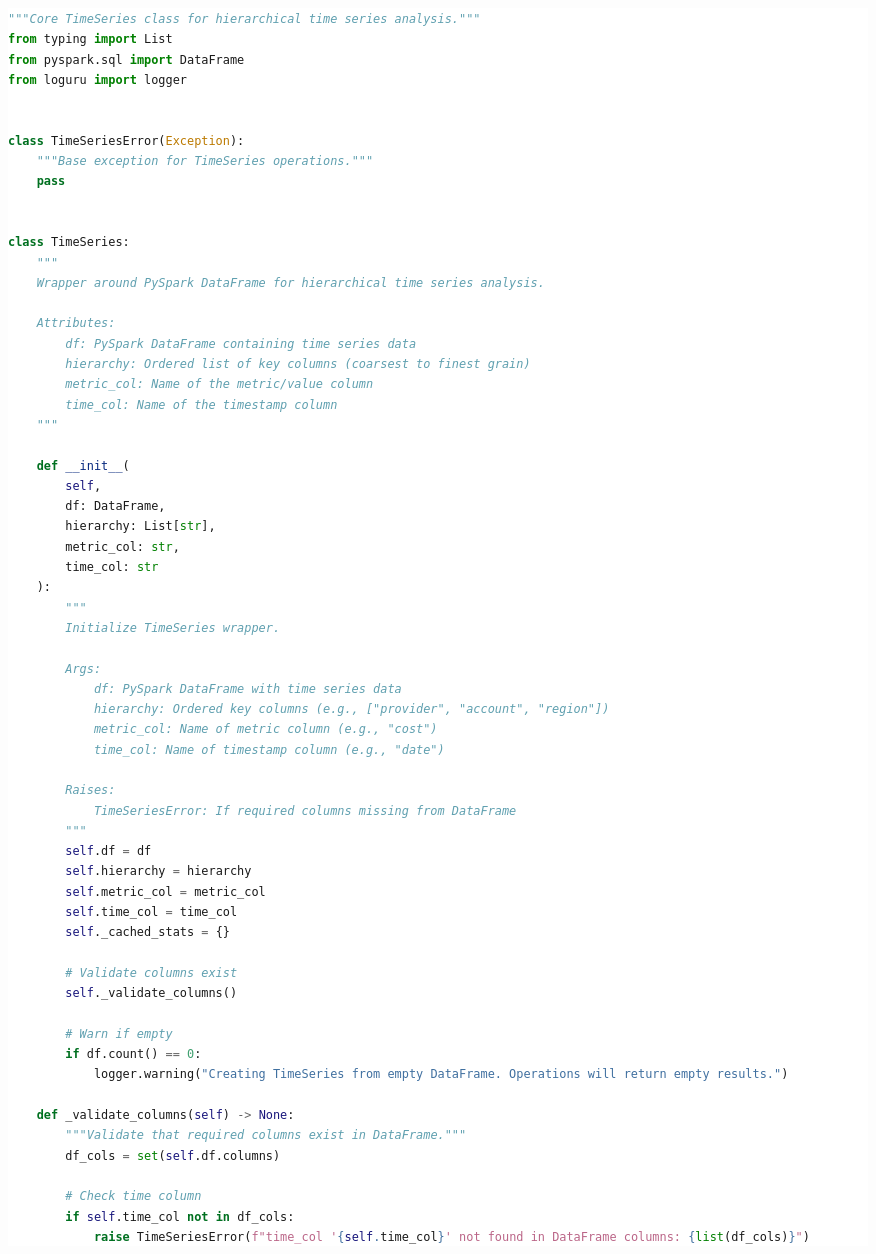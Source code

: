 ```python
"""Core TimeSeries class for hierarchical time series analysis."""
from typing import List
from pyspark.sql import DataFrame
from loguru import logger


class TimeSeriesError(Exception):
    """Base exception for TimeSeries operations."""
    pass


class TimeSeries:
    """
    Wrapper around PySpark DataFrame for hierarchical time series analysis.

    Attributes:
        df: PySpark DataFrame containing time series data
        hierarchy: Ordered list of key columns (coarsest to finest grain)
        metric_col: Name of the metric/value column
        time_col: Name of the timestamp column
    """

    def __init__(
        self,
        df: DataFrame,
        hierarchy: List[str],
        metric_col: str,
        time_col: str
    ):
        """
        Initialize TimeSeries wrapper.

        Args:
            df: PySpark DataFrame with time series data
            hierarchy: Ordered key columns (e.g., ["provider", "account", "region"])
            metric_col: Name of metric column (e.g., "cost")
            time_col: Name of timestamp column (e.g., "date")

        Raises:
            TimeSeriesError: If required columns missing from DataFrame
        """
        self.df = df
        self.hierarchy = hierarchy
        self.metric_col = metric_col
        self.time_col = time_col
        self._cached_stats = {}

        # Validate columns exist
        self._validate_columns()

        # Warn if empty
        if df.count() == 0:
            logger.warning("Creating TimeSeries from empty DataFrame. Operations will return empty results.")

    def _validate_columns(self) -> None:
        """Validate that required columns exist in DataFrame."""
        df_cols = set(self.df.columns)

        # Check time column
        if self.time_col not in df_cols:
            raise TimeSeriesError(f"time_col '{self.time_col}' not found in DataFrame columns: {list(df_cols)}")
```